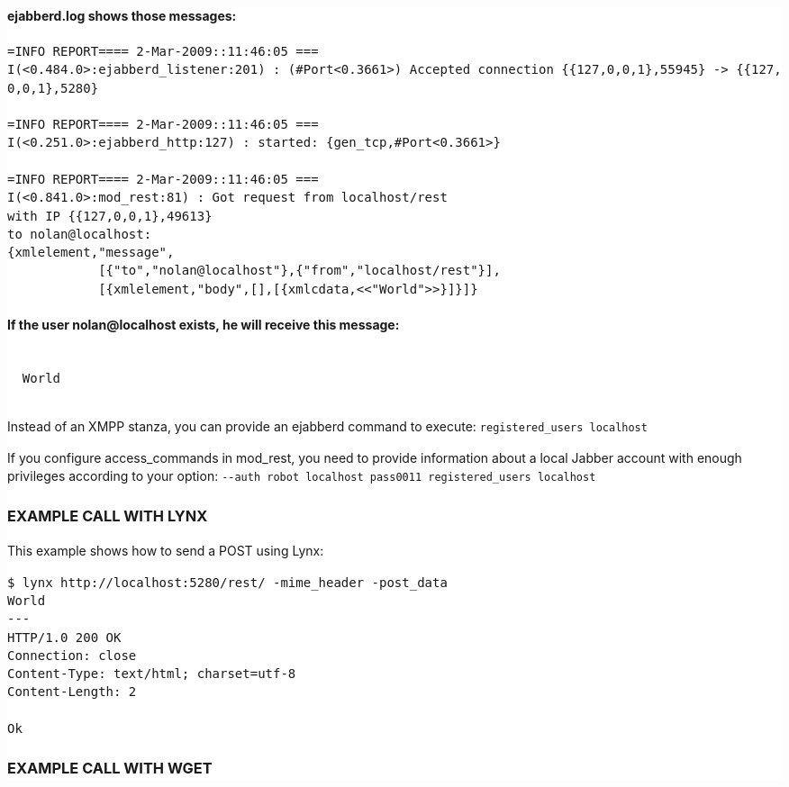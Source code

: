 #### ejabberd.log shows those messages:

<pre>
=INFO REPORT==== 2-Mar-2009::11:46:05 ===
I(<0.484.0>:ejabberd_listener:201) : (#Port<0.3661>) Accepted connection {{127,0,0,1},55945} -> {{127,0,0,1},5280}

=INFO REPORT==== 2-Mar-2009::11:46:05 ===
I(<0.251.0>:ejabberd_http:127) : started: {gen_tcp,#Port<0.3661>}

=INFO REPORT==== 2-Mar-2009::11:46:05 ===
I(<0.841.0>:mod_rest:81) : Got request from localhost/rest
with IP {{127,0,0,1},49613}
to nolan@localhost:
{xmlelement,"message",
            [{"to","nolan@localhost"},{"from","localhost/rest"}],
            [{xmlelement,"body",[],[{xmlcdata,<<"World">>}]}]}
</pre>

#### If the user nolan@localhost exists, he will receive this message:

<pre>
<message from='localhost/rest'
	 to='nolan@localhost'>
  <body>World</body>
</message>
</pre>

Instead of an XMPP stanza, you can provide an ejabberd command to execute:
`registered_users localhost`

If you configure access_commands in mod_rest, you need to provide information
about a local Jabber account with enough privileges according to your option:
`--auth robot localhost pass0011 registered_users localhost`


### EXAMPLE CALL WITH LYNX

This example shows how to send a POST using Lynx:

<pre>
$ lynx http://localhost:5280/rest/ -mime_header -post_data
<message to="nolan@localhost" from="localhost/rest"><body>World</body></message>
---
HTTP/1.0 200 OK
Connection: close
Content-Type: text/html; charset=utf-8
Content-Length: 2

Ok
</pre>

### EXAMPLE CALL WITH WGET
